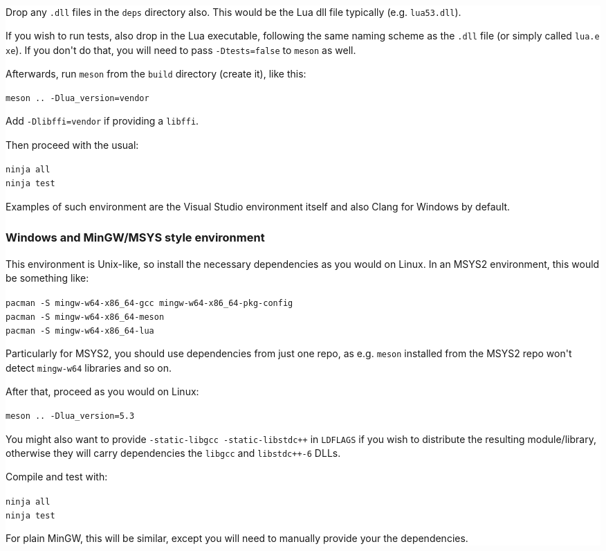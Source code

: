 Drop any `.dll` files in the `deps` directory also. This would be the Lua
dll file typically (e.g. `lua53.dll`).

If you wish to run tests, also drop in the Lua executable, following the
same naming scheme as the `.dll` file (or simply called `lua.exe`). If
you don't do that, you will need to pass `-Dtests=false` to `meson` as well.

Afterwards, run `meson` from the `build` directory (create it), like this:

```
meson .. -Dlua_version=vendor
```

Add `-Dlibffi=vendor` if providing a `libffi`.

Then proceed with the usual:

```
ninja all
ninja test
```

Examples of such environment are the Visual Studio environment itself and
also Clang for Windows by default.

### Windows and MinGW/MSYS style environment

This environment is Unix-like, so install the necessary dependencies as you
would on Linux. In an MSYS2 environment, this would be something like:

```
pacman -S mingw-w64-x86_64-gcc mingw-w64-x86_64-pkg-config
pacman -S mingw-w64-x86_64-meson
pacman -S mingw-w64-x86_64-lua
```

Particularly for MSYS2, you should use dependencies from just one repo,
as e.g. `meson` installed from the MSYS2 repo won't detect `mingw-w64`
libraries and so on.

After that, proceed as you would on Linux:

```
meson .. -Dlua_version=5.3
```

You might also want to provide `-static-libgcc -static-libstdc++` in `LDFLAGS`
if you wish to distribute the resulting module/library, otherwise they will
carry dependencies the `libgcc` and `libstdc++-6` DLLs.

Compile and test with:

```
ninja all
ninja test
```

For plain MinGW, this will be similar, except you will need to manually provide
your the dependencies.
